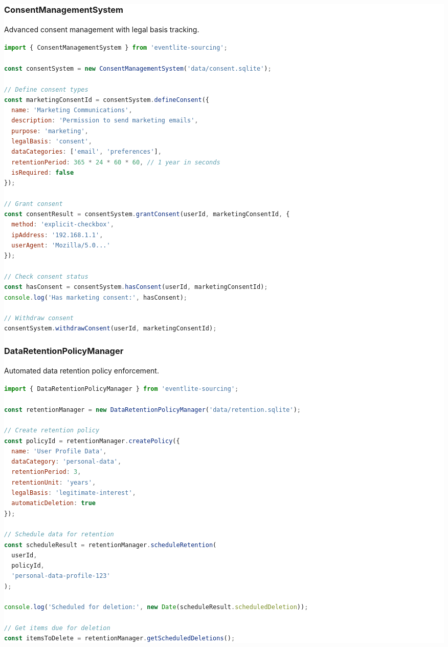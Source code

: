### ConsentManagementSystem

Advanced consent management with legal basis tracking.

```javascript
import { ConsentManagementSystem } from 'eventlite-sourcing';

const consentSystem = new ConsentManagementSystem('data/consent.sqlite');

// Define consent types
const marketingConsentId = consentSystem.defineConsent({
  name: 'Marketing Communications',
  description: 'Permission to send marketing emails',
  purpose: 'marketing',
  legalBasis: 'consent',
  dataCategories: ['email', 'preferences'],
  retentionPeriod: 365 * 24 * 60 * 60, // 1 year in seconds
  isRequired: false
});

// Grant consent
const consentResult = consentSystem.grantConsent(userId, marketingConsentId, {
  method: 'explicit-checkbox',
  ipAddress: '192.168.1.1',
  userAgent: 'Mozilla/5.0...'
});

// Check consent status
const hasConsent = consentSystem.hasConsent(userId, marketingConsentId);
console.log('Has marketing consent:', hasConsent);

// Withdraw consent
consentSystem.withdrawConsent(userId, marketingConsentId);
```

### DataRetentionPolicyManager

Automated data retention policy enforcement.

```javascript
import { DataRetentionPolicyManager } from 'eventlite-sourcing';

const retentionManager = new DataRetentionPolicyManager('data/retention.sqlite');

// Create retention policy
const policyId = retentionManager.createPolicy({
  name: 'User Profile Data',
  dataCategory: 'personal-data',
  retentionPeriod: 3,
  retentionUnit: 'years',
  legalBasis: 'legitimate-interest',
  automaticDeletion: true
});

// Schedule data for retention
const scheduleResult = retentionManager.scheduleRetention(
  userId, 
  policyId, 
  'personal-data-profile-123'
);

console.log('Scheduled for deletion:', new Date(scheduleResult.scheduledDeletion));

// Get items due for deletion
const itemsToDelete = retentionManager.getScheduledDeletions();
```